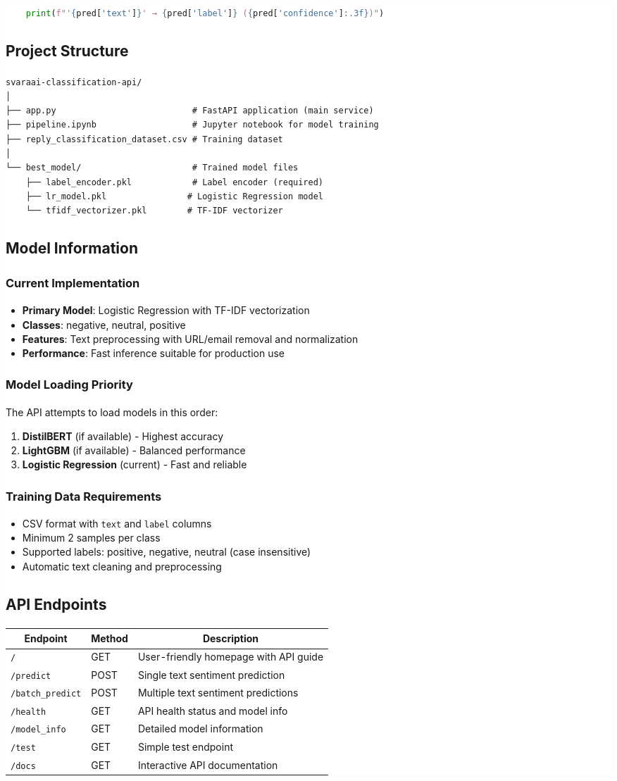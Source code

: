 ```python
    print(f"'{pred['text']}' → {pred['label']} ({pred['confidence']:.3f})")
```

## Project Structure

```
svaraai-classification-api/
│
├── app.py                           # FastAPI application (main service)
├── pipeline.ipynb                   # Jupyter notebook for model training
├── reply_classification_dataset.csv # Training dataset
│
└── best_model/                      # Trained model files
    ├── label_encoder.pkl            # Label encoder (required)
    ├── lr_model.pkl                # Logistic Regression model
    └── tfidf_vectorizer.pkl        # TF-IDF vectorizer
```

## Model Information

### Current Implementation
- **Primary Model**: Logistic Regression with TF-IDF vectorization
- **Classes**: negative, neutral, positive
- **Features**: Text preprocessing with URL/email removal and normalization
- **Performance**: Fast inference suitable for production use

### Model Loading Priority
The API attempts to load models in this order:
1. **DistilBERT** (if available) - Highest accuracy
2. **LightGBM** (if available) - Balanced performance  
3. **Logistic Regression** (current) - Fast and reliable

### Training Data Requirements
- CSV format with `text` and `label` columns
- Minimum 2 samples per class
- Supported labels: positive, negative, neutral (case insensitive)
- Automatic text cleaning and preprocessing

## API Endpoints

| Endpoint | Method | Description |
|----------|--------|-------------|
| `/` | GET | User-friendly homepage with API guide |
| `/predict` | POST | Single text sentiment prediction |
| `/batch_predict` | POST | Multiple text sentiment predictions |
| `/health` | GET | API health status and model info |
| `/model_info` | GET | Detailed model information |
| `/test` | GET | Simple test endpoint |
| `/docs` | GET | Interactive API documentation |

